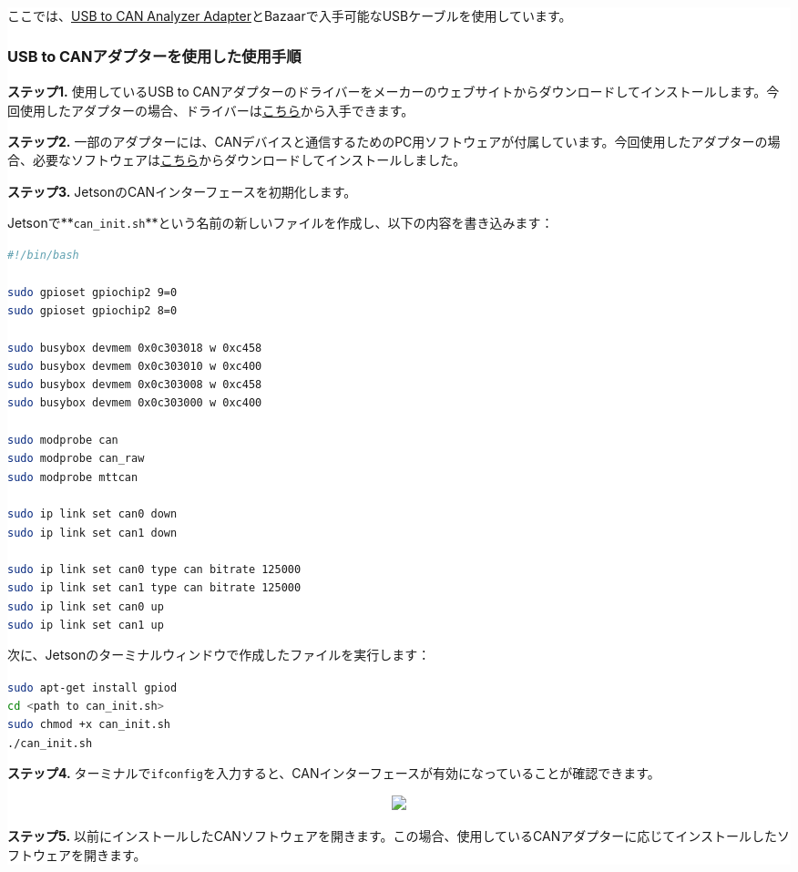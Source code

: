 ここでは、[USB to CAN Analyzer Adapter](https://www.seeedstudio.com/USB-CAN-Analyzer-p-2888.html)とBazaarで入手可能なUSBケーブルを使用しています。

### USB to CANアダプターを使用した使用手順

**ステップ1.** 使用しているUSB to CANアダプターのドライバーをメーカーのウェブサイトからダウンロードしてインストールします。今回使用したアダプターの場合、ドライバーは[こちら](https://github.com/SeeedDocument/USB-CAN-Analyzer/tree/master/res/Driver/driver%20for%20USBCAN(CHS40)/windows-driver)から入手できます。

**ステップ2.** 一部のアダプターには、CANデバイスと通信するためのPC用ソフトウェアが付属しています。今回使用したアダプターの場合、必要なソフトウェアは[こちら](https://github.com/SeeedDocument/USB-CAN-Analyzer/tree/master/res/Program)からダウンロードしてインストールしました。

**ステップ3.** JetsonのCANインターフェースを初期化します。

Jetsonで**`can_init.sh`**という名前の新しいファイルを作成し、以下の内容を書き込みます：

```bash
#!/bin/bash

sudo gpioset gpiochip2 9=0 
sudo gpioset gpiochip2 8=0

sudo busybox devmem 0x0c303018 w 0xc458
sudo busybox devmem 0x0c303010 w 0xc400
sudo busybox devmem 0x0c303008 w 0xc458
sudo busybox devmem 0x0c303000 w 0xc400

sudo modprobe can
sudo modprobe can_raw
sudo modprobe mttcan

sudo ip link set can0 down
sudo ip link set can1 down

sudo ip link set can0 type can bitrate 125000
sudo ip link set can1 type can bitrate 125000
sudo ip link set can0 up
sudo ip link set can1 up
```

次に、Jetsonのターミナルウィンドウで作成したファイルを実行します：

```bash
sudo apt-get install gpiod
cd <path to can_init.sh>
sudo chmod +x can_init.sh
./can_init.sh
```

**ステップ4.** ターミナルで`ifconfig`を入力すると、CANインターフェースが有効になっていることが確認できます。

<div align="center">
  <img width ="800" src="https://files.seeedstudio.com/wiki/reComputer-Jetson/J501/can.png"/>
</div>

**ステップ5.** 以前にインストールしたCANソフトウェアを開きます。この場合、使用しているCANアダプターに応じてインストールしたソフトウェアを開きます。
